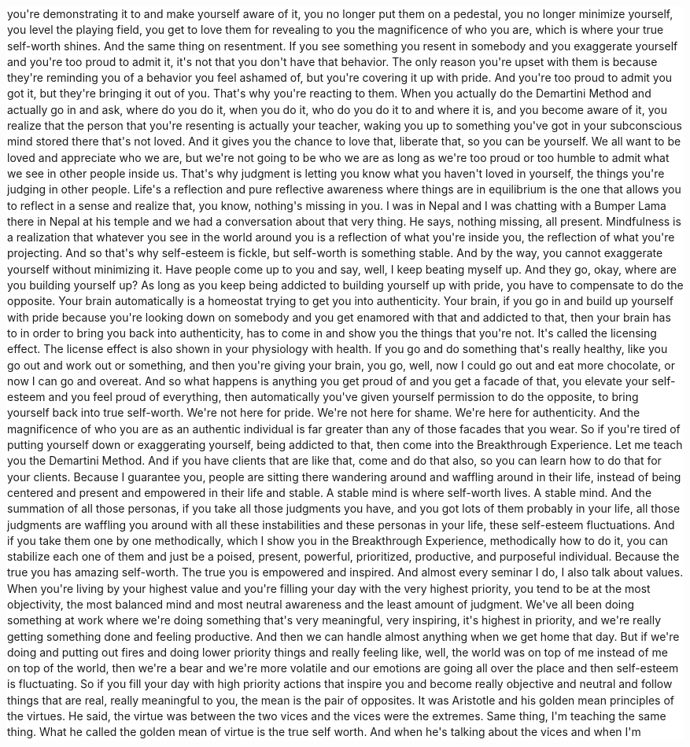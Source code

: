 you're demonstrating it to and make yourself aware of it, you no longer put them on a pedestal, you no longer minimize yourself, you level the playing field, you get to love them for revealing to you the magnificence of who you are, which is where your true self-worth shines. And the same thing on resentment. If you see something you resent in somebody and you exaggerate yourself and you're too proud to admit it, it's not that you don't have that behavior. The only reason you're upset with them is because they're reminding you of a behavior you feel ashamed of, but you're covering it up with pride. And you're too proud to admit you got it, but they're bringing it out of you. That's why you're reacting to them. When you actually do the Demartini Method and actually go in and ask, where do you do it, when you do it, who do you do it to and where it is, and you become aware of it, you realize that the person that you're resenting is actually your teacher, waking you up to something you've got in your subconscious mind stored there that's not loved. And it gives you the chance to love that, liberate that, so you can be yourself. We all want to be loved and appreciate who we are, but we're not going to be who we are as long as we're too proud or too humble to admit what we see in other people inside us. That's why judgment is letting you know what you haven't loved in yourself, the things you're judging in other people. Life's a reflection and pure reflective awareness where things are in equilibrium is the one that allows you to reflect in a sense and realize that, you know, nothing's missing in you. I was in Nepal and I was chatting with a Bumper Lama there in Nepal at his temple and we had a conversation about that very thing. He says, nothing missing, all present. Mindfulness is a realization that whatever you see in the world around you is a reflection of what you're inside you, the reflection of what you're projecting. And so that's why self-esteem is fickle, but self-worth is something stable. And by the way, you cannot exaggerate yourself without minimizing it. Have people come up to you and say, well, I keep beating myself up. And they go, okay, where are you building yourself up? As long as you keep being addicted to building yourself up with pride, you have to compensate to do the opposite. Your brain automatically is a homeostat trying to get you into authenticity. Your brain, if you go in and build up yourself with pride because you're looking down on somebody and you get enamored with that and addicted to that, then your brain has to in order to bring you back into authenticity, has to come in and show you the things that you're not. It's called the licensing effect. The license effect is also shown in your physiology with health. If you go and do something that's really healthy, like you go out and work out or something, and then you're giving your brain, you go, well, now I could go out and eat more chocolate, or now I can go and overeat. And so what happens is anything you get proud of and you get a facade of that, you elevate your self-esteem and you feel proud of everything, then automatically you've given yourself permission to do the opposite, to bring yourself back into true self-worth. We're not here for pride. We're not here for shame. We're here for authenticity. And the magnificence of who you are as an authentic individual is far greater than any of those facades that you wear. So if you're tired of putting yourself down or exaggerating yourself, being addicted to that, then come into the Breakthrough Experience. Let me teach you the Demartini Method. And if you have clients that are like that, come and do that also, so you can learn how to do that for your clients. Because I guarantee you, people are sitting there wandering around and waffling around in their life, instead of being centered and present and empowered in their life and stable. A stable mind is where self-worth lives. A stable mind. And the summation of all those personas, if you take all those judgments you have, and you got lots of them probably in your life, all those judgments are waffling you around with all these instabilities and these personas in your life, these self-esteem fluctuations. And if you take them one by one methodically, which I show you in the Breakthrough Experience, methodically how to do it, you can stabilize each one of them and just be a poised, present, powerful, prioritized, productive, and purposeful individual. Because the true you has amazing self-worth. The true you is empowered and inspired. And almost every seminar I do, I also talk about values. When you're living by your highest value and you're filling your day with the very highest priority, you tend to be at the most objectivity, the most balanced mind and most neutral awareness and the least amount of judgment. We've all been doing something at work where we're doing something that's very meaningful, very inspiring, it's highest in priority, and we're really getting something done and feeling productive. And then we can handle almost anything when we get home that day. But if we're doing and putting out fires and doing lower priority things and really feeling like, well, the world was on top of me instead of me on top of the world, then we're a bear and we're more volatile and our emotions are going all over the place and then self-esteem is fluctuating. So if you fill your day with high priority actions that inspire you and become really objective and neutral and follow things that are real, really meaningful to you, the mean is the pair of opposites. It was Aristotle and his golden mean principles of the virtues. He said, the virtue was between the two vices and the vices were the extremes. Same thing, I'm teaching the same thing. What he called the golden mean of virtue is the true self worth. And when he's talking about the vices and when I'm